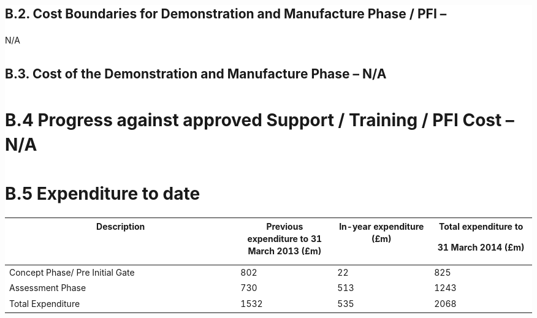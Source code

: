</th>
</tr>
</thead>
<tbody>
</tbody>
</table>

## B.2. Cost Boundaries for Demonstration and Manufacture Phase / PFI –
N/A

## B.3. Cost of the Demonstration and Manufacture Phase – N/A

# B.4 Progress against approved Support / Training / PFI Cost – N/A

# B.5 Expenditure to date

<table>
<colgroup>
<col style="width: 43%" />
<col style="width: 18%" />
<col style="width: 18%" />
<col style="width: 19%" />
</colgroup>
<thead>
<tr>
<th>Description</th>
<th>Previous expenditure to 31 March 2013 (£m)</th>
<th>In-year expenditure (£m)</th>
<th>
Total expenditure to

31 March 2014 (£m)</th>
</tr>
</thead>
<tbody>
<tr>
<td>Concept Phase/ Pre Initial Gate</td>
<td>802</td>
<td>22</td>
<td>825</td>
</tr>
<tr>
<td>Assessment Phase</td>
<td>730</td>
<td>513</td>
<td>1243</td>
</tr>
<tr>
<td>Total Expenditure</td>
<td>1532</td>
<td>535</td>
<td>2068</td>
</tr>
</tbody>
</table>
